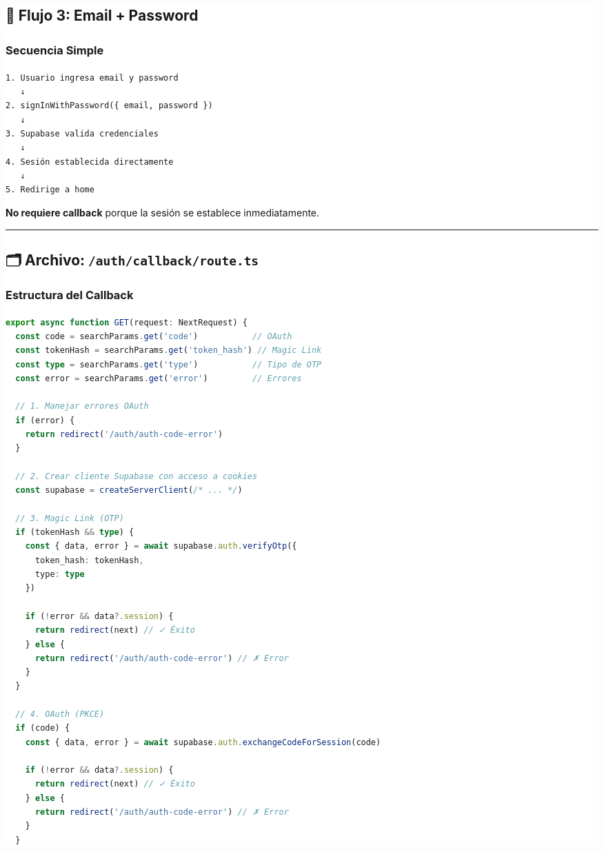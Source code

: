 
## 🔄 Flujo 3: Email + Password

### Secuencia Simple

```
1. Usuario ingresa email y password
   ↓
2. signInWithPassword({ email, password })
   ↓
3. Supabase valida credenciales
   ↓
4. Sesión establecida directamente
   ↓
5. Redirige a home
```

**No requiere callback** porque la sesión se establece inmediatamente.

---

## 🗂️ Archivo: `/auth/callback/route.ts`

### Estructura del Callback

```typescript
export async function GET(request: NextRequest) {
  const code = searchParams.get('code')           // OAuth
  const tokenHash = searchParams.get('token_hash') // Magic Link
  const type = searchParams.get('type')           // Tipo de OTP
  const error = searchParams.get('error')         // Errores

  // 1. Manejar errores OAuth
  if (error) {
    return redirect('/auth/auth-code-error')
  }

  // 2. Crear cliente Supabase con acceso a cookies
  const supabase = createServerClient(/* ... */)

  // 3. Magic Link (OTP)
  if (tokenHash && type) {
    const { data, error } = await supabase.auth.verifyOtp({
      token_hash: tokenHash,
      type: type
    })
    
    if (!error && data?.session) {
      return redirect(next) // ✓ Éxito
    } else {
      return redirect('/auth/auth-code-error') // ✗ Error
    }
  }

  // 4. OAuth (PKCE)
  if (code) {
    const { data, error } = await supabase.auth.exchangeCodeForSession(code)
    
    if (!error && data?.session) {
      return redirect(next) // ✓ Éxito
    } else {
      return redirect('/auth/auth-code-error') // ✗ Error
    }
  }
```